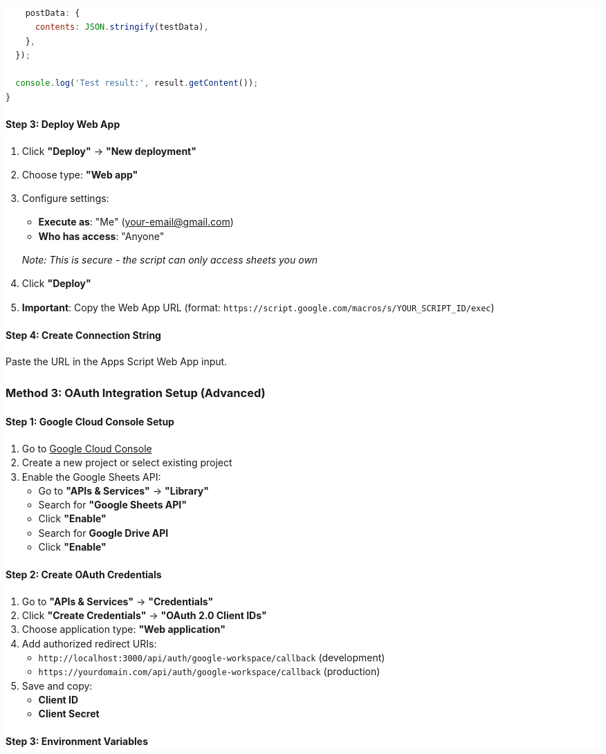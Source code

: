 ```javascript
    postData: {
      contents: JSON.stringify(testData),
    },
  });

  console.log('Test result:', result.getContent());
}
```

#### Step 3: Deploy Web App

1. Click **"Deploy"** → **"New deployment"**
2. Choose type: **"Web app"**
3. Configure settings:
   - **Execute as**: "Me" (your-email@gmail.com)
   - **Who has access**: "Anyone"

   _Note: This is secure - the script can only access sheets you own_

4. Click **"Deploy"**
5. **Important**: Copy the Web App URL (format: `https://script.google.com/macros/s/YOUR_SCRIPT_ID/exec`)

#### Step 4: Create Connection String

Paste the URL in the Apps Script Web App input.

### Method 3: OAuth Integration Setup (Advanced)

#### Step 1: Google Cloud Console Setup

1. Go to [Google Cloud Console](https://console.cloud.google.com/)
2. Create a new project or select existing project
3. Enable the Google Sheets API:
   - Go to **"APIs & Services"** → **"Library"**
   - Search for **"Google Sheets API"**
   - Click **"Enable"**
   - Search for **Google Drive API**
   - Click **"Enable"**

#### Step 2: Create OAuth Credentials

1. Go to **"APIs & Services"** → **"Credentials"**
2. Click **"Create Credentials"** → **"OAuth 2.0 Client IDs"**
3. Choose application type: **"Web application"**
4. Add authorized redirect URIs:
   - `http://localhost:3000/api/auth/google-workspace/callback` (development)
   - `https://yourdomain.com/api/auth/google-workspace/callback` (production)
5. Save and copy:
   - **Client ID**
   - **Client Secret**

#### Step 3: Environment Variables

